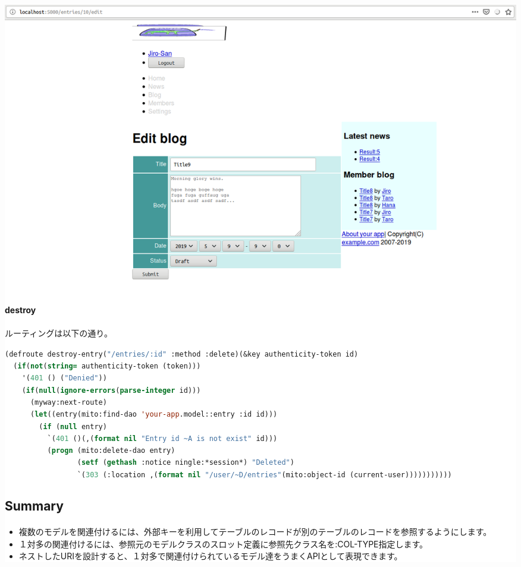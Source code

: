 ![Screen shot of edit entry](../img/caveman/edit-entries.png)

#### destroy
ルーティングは以下の通り。

```lisp
(defroute destroy-entry("/entries/:id" :method :delete)(&key authenticity-token id)
  (if(not(string= authenticity-token (token)))
    '(401 () ("Denied"))
    (if(null(ignore-errors(parse-integer id)))
      (myway:next-route)
      (let((entry(mito:find-dao 'your-app.model::entry :id id)))
        (if (null entry)
          `(401 ()(,(format nil "Entry id ~A is not exist" id)))
          (progn (mito:delete-dao entry)
                 (setf (gethash :notice ningle:*session*) "Deleted")
                 `(303 (:location ,(format nil "/user/~D/entries"(mito:object-id (current-user)))))))))))
```

## Summary
* 複数のモデルを関連付けるには、外部キーを利用してテーブルのレコードが別のテーブルのレコードを参照するようにします。
* １対多の関連付けるには、参照元のモデルクラスのスロット定義に参照先クラス名を:COL-TYPE指定します。
* ネストしたURIを設計すると、１対多で関連付けられているモデル達をうまくAPIとして表現できます。

